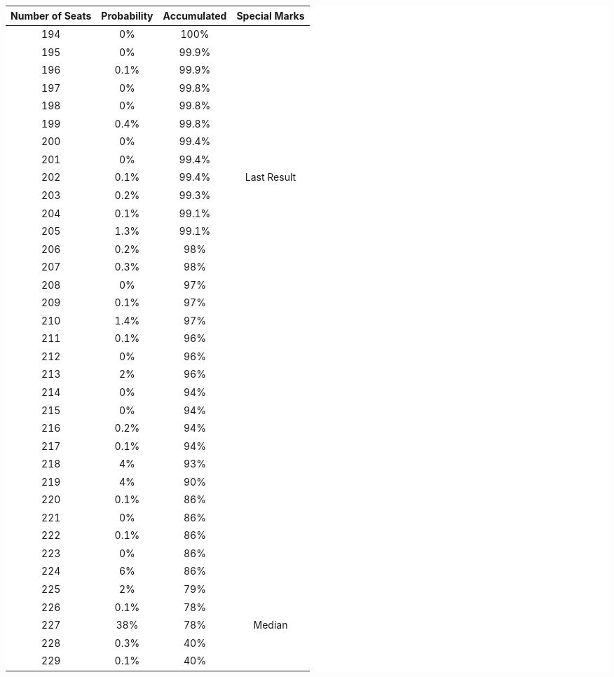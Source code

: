 | Number of Seats | Probability | Accumulated | Special Marks |
|:---------------:|:-----------:|:-----------:|:-------------:|
| 194 | 0% | 100% |  |
| 195 | 0% | 99.9% |  |
| 196 | 0.1% | 99.9% |  |
| 197 | 0% | 99.8% |  |
| 198 | 0% | 99.8% |  |
| 199 | 0.4% | 99.8% |  |
| 200 | 0% | 99.4% |  |
| 201 | 0% | 99.4% |  |
| 202 | 0.1% | 99.4% | Last Result |
| 203 | 0.2% | 99.3% |  |
| 204 | 0.1% | 99.1% |  |
| 205 | 1.3% | 99.1% |  |
| 206 | 0.2% | 98% |  |
| 207 | 0.3% | 98% |  |
| 208 | 0% | 97% |  |
| 209 | 0.1% | 97% |  |
| 210 | 1.4% | 97% |  |
| 211 | 0.1% | 96% |  |
| 212 | 0% | 96% |  |
| 213 | 2% | 96% |  |
| 214 | 0% | 94% |  |
| 215 | 0% | 94% |  |
| 216 | 0.2% | 94% |  |
| 217 | 0.1% | 94% |  |
| 218 | 4% | 93% |  |
| 219 | 4% | 90% |  |
| 220 | 0.1% | 86% |  |
| 221 | 0% | 86% |  |
| 222 | 0.1% | 86% |  |
| 223 | 0% | 86% |  |
| 224 | 6% | 86% |  |
| 225 | 2% | 79% |  |
| 226 | 0.1% | 78% |  |
| 227 | 38% | 78% | Median |
| 228 | 0.3% | 40% |  |
| 229 | 0.1% | 40% |  |